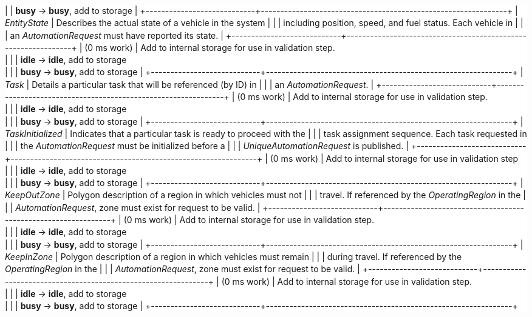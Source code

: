 |                            | **busy** -> **busy**, add to storage                          |
+----------------------------+---------------------------------------------------------------+
| *EntityState*              | Describes the actual state of a vehicle in the system         |
|                            | including position, speed, and fuel status. Each vehicle in   |
|                            | an *AutomationRequest* must have reported its state.          |
+----------------------------+---------------------------------------------------------------+
|     (0 ms work)            | Add to internal storage for use in validation step.<br>       |
|                            | **idle** -> **idle**, add to storage<br>                      |
|                            | **busy** -> **busy**, add to storage                          |
+----------------------------+---------------------------------------------------------------+
| *Task*                     | Details a particular task that will be referenced (by ID) in  |
|                            | an *AutomationRequest*.                                       |
+----------------------------+---------------------------------------------------------------+
|     (0 ms work)            | Add to internal storage for use in validation step.<br>       |
|                            | **idle** -> **idle**, add to storage<br>                      |
|                            | **busy** -> **busy**, add to storage                          |
+----------------------------+---------------------------------------------------------------+
| *TaskInitialized*          | Indicates that a particular task is ready to proceed with the |
|                            | task assignment sequence. Each task requested in              |
|                            | the *AutomationRequest* must be initialized before a          |
|                            | *UniqueAutomationRequest* is published.                       |
+----------------------------+---------------------------------------------------------------+
|     (0 ms work)            | Add to internal storage for use in validation step<br>        |
|                            | **idle** -> **idle**, add to storage<br>                      |
|                            | **busy** -> **busy**, add to storage                          |
+----------------------------+---------------------------------------------------------------+
| *KeepOutZone*              | Polygon description of a region in which vehicles must not    |
|                            | travel. If referenced by the *OperatingRegion* in the         |
|                            | *AutomationRequest*, zone must exist for request to be valid. |
+----------------------------+---------------------------------------------------------------+
|     (0 ms work)            | Add to internal storage for use in validation step.<br>       |
|                            | **idle** -> **idle**, add to storage<br>                      |
|                            | **busy** -> **busy**, add to storage                          |
+----------------------------+---------------------------------------------------------------+
| *KeepInZone*               | Polygon description of a region in which vehicles must remain |
|                            | during travel. If referenced by the *OperatingRegion* in the  |
|                            | *AutomationRequest*, zone must exist for request to be valid. |
+----------------------------+---------------------------------------------------------------+
|     (0 ms work)            | Add to internal storage for use in validation step.<br>       |
|                            | **idle** -> **idle**, add to storage<br>                      |
|                            | **busy** -> **busy**, add to storage                          |
+----------------------------+---------------------------------------------------------------+